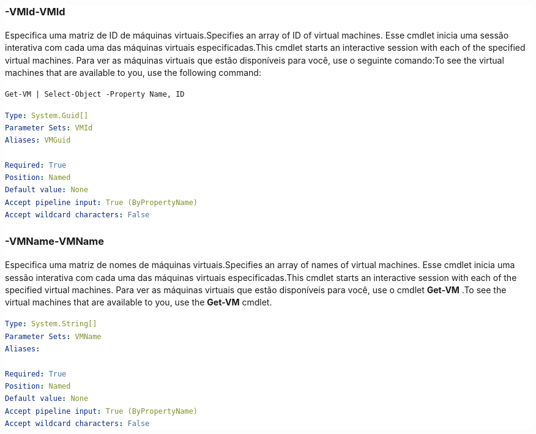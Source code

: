 ### <span data-ttu-id="f7164-177">-VMId</span><span class="sxs-lookup"><span data-stu-id="f7164-177">-VMId</span></span>

<span data-ttu-id="f7164-178">Especifica uma matriz de ID de máquinas virtuais.</span><span class="sxs-lookup"><span data-stu-id="f7164-178">Specifies an array of ID of virtual machines.</span></span>
<span data-ttu-id="f7164-179">Esse cmdlet inicia uma sessão interativa com cada uma das máquinas virtuais especificadas.</span><span class="sxs-lookup"><span data-stu-id="f7164-179">This cmdlet starts an interactive session with each of the specified virtual machines.</span></span>
<span data-ttu-id="f7164-180">Para ver as máquinas virtuais que estão disponíveis para você, use o seguinte comando:</span><span class="sxs-lookup"><span data-stu-id="f7164-180">To see the virtual machines that are available to you, use the following command:</span></span>

`Get-VM | Select-Object -Property Name, ID`

```yaml
Type: System.Guid[]
Parameter Sets: VMId
Aliases: VMGuid

Required: True
Position: Named
Default value: None
Accept pipeline input: True (ByPropertyName)
Accept wildcard characters: False
```

### <span data-ttu-id="f7164-181">-VMName</span><span class="sxs-lookup"><span data-stu-id="f7164-181">-VMName</span></span>

<span data-ttu-id="f7164-182">Especifica uma matriz de nomes de máquinas virtuais.</span><span class="sxs-lookup"><span data-stu-id="f7164-182">Specifies an array of names of virtual machines.</span></span>
<span data-ttu-id="f7164-183">Esse cmdlet inicia uma sessão interativa com cada uma das máquinas virtuais especificadas.</span><span class="sxs-lookup"><span data-stu-id="f7164-183">This cmdlet starts an interactive session with each of the specified virtual machines.</span></span>
<span data-ttu-id="f7164-184">Para ver as máquinas virtuais que estão disponíveis para você, use o cmdlet **Get-VM** .</span><span class="sxs-lookup"><span data-stu-id="f7164-184">To see the virtual machines that are available to you, use the **Get-VM** cmdlet.</span></span>

```yaml
Type: System.String[]
Parameter Sets: VMName
Aliases:

Required: True
Position: Named
Default value: None
Accept pipeline input: True (ByPropertyName)
Accept wildcard characters: False
```
